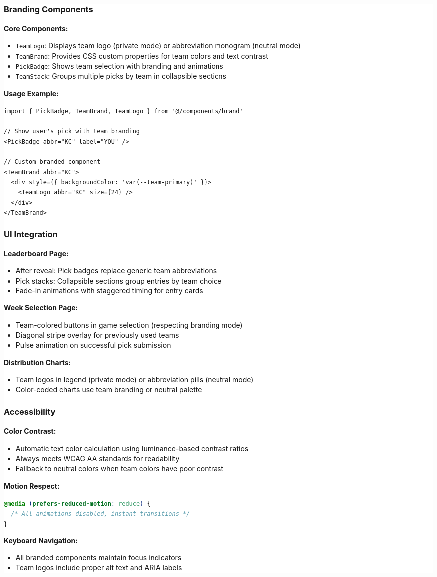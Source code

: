 ### Branding Components

**Core Components:**
- `TeamLogo`: Displays team logo (private mode) or abbreviation monogram (neutral mode)
- `TeamBrand`: Provides CSS custom properties for team colors and text contrast
- `PickBadge`: Shows team selection with branding and animations
- `TeamStack`: Groups multiple picks by team in collapsible sections

**Usage Example:**
```tsx
import { PickBadge, TeamBrand, TeamLogo } from '@/components/brand'

// Show user's pick with team branding
<PickBadge abbr="KC" label="YOU" />

// Custom branded component
<TeamBrand abbr="KC">
  <div style={{ backgroundColor: 'var(--team-primary)' }}>
    <TeamLogo abbr="KC" size={24} />
  </div>
</TeamBrand>
```

### UI Integration

**Leaderboard Page:**
- After reveal: Pick badges replace generic team abbreviations
- Pick stacks: Collapsible sections group entries by team choice
- Fade-in animations with staggered timing for entry cards

**Week Selection Page:**
- Team-colored buttons in game selection (respecting branding mode)
- Diagonal stripe overlay for previously used teams
- Pulse animation on successful pick submission

**Distribution Charts:**
- Team logos in legend (private mode) or abbreviation pills (neutral mode)
- Color-coded charts use team branding or neutral palette

### Accessibility

**Color Contrast:**
- Automatic text color calculation using luminance-based contrast ratios
- Always meets WCAG AA standards for readability
- Fallback to neutral colors when team colors have poor contrast

**Motion Respect:**
```css
@media (prefers-reduced-motion: reduce) {
  /* All animations disabled, instant transitions */
}
```

**Keyboard Navigation:**
- All branded components maintain focus indicators
- Team logos include proper alt text and ARIA labels
